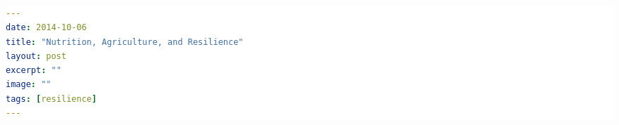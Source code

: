 ```yaml
---
date: 2014-10-06
title: "Nutrition, Agriculture, and Resilience"
layout: post
excerpt: ""
image: ""
tags: [resilience]
---
```
